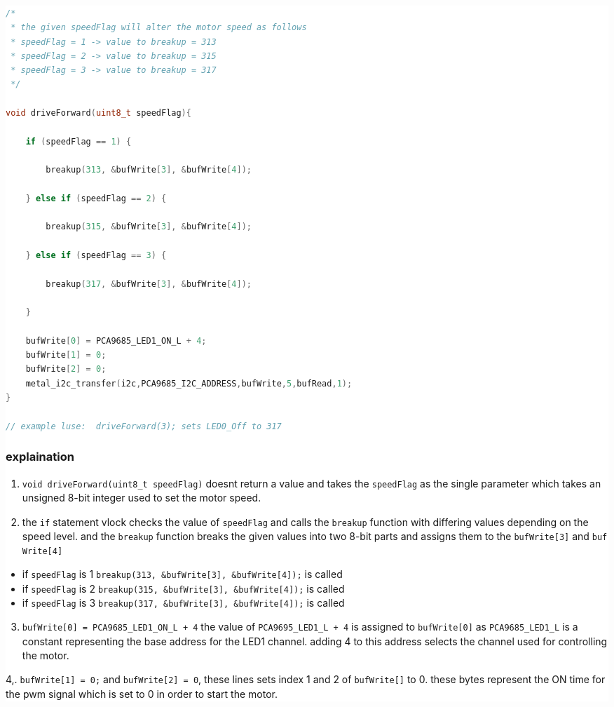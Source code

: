 ```c
/*
 * the given speedFlag will alter the motor speed as follows
 * speedFlag = 1 -> value to breakup = 313
 * speedFlag = 2 -> value to breakup = 315 
 * speedFlag = 3 -> value to breakup = 317
 */

void driveForward(uint8_t speedFlag){

    if (speedFlag == 1) {

        breakup(313, &bufWrite[3], &bufWrite[4]);

    } else if (speedFlag == 2) {

        breakup(315, &bufWrite[3], &bufWrite[4]);

    } else if (speedFlag == 3) {

        breakup(317, &bufWrite[3], &bufWrite[4]);

    }

    bufWrite[0] = PCA9685_LED1_ON_L + 4;
    bufWrite[1] = 0;
    bufWrite[2] = 0;
    metal_i2c_transfer(i2c,PCA9685_I2C_ADDRESS,bufWrite,5,bufRead,1);
}

// example luse:  driveForward(3); sets LED0_Off to 317
```

###  explaination 

1.  `void driveForward(uint8_t speedFlag)` doesnt return a value and takes the `speedFlag` as the single parameter which takes an unsigned 8-bit integer used to set the motor speed.

2.  the `if` statement vlock checks the value of `speedFlag` and calls the `breakup` function with differing values depending on the speed level. and the `breakup` function breaks the given values into two 8-bit parts and assigns them to the `bufWrite[3]` and `bufWrite[4]`

-  if `speedFlag` is 1 `breakup(313, &bufWrite[3], &bufWrite[4]);` is called
-  if `speedFlag` is 2 `breakup(315, &bufWrite[3], &bufWrite[4]);` is called
-  if `speedFlag` is 3 `breakup(317, &bufWrite[3], &bufWrite[4]);` is called

3.  `bufWrite[0] = PCA9685_LED1_ON_L + 4` the value of `PCA9695_LED1_L + 4` is assigned to `bufWrite[0]` as `PCA9685_LED1_L` is a constant representing the base address for the LED1 channel.  adding 4 to this address selects the channel used for controlling the motor.

4,.  `bufWrite[1] = 0;` and `bufWrite[2] = 0`, these lines sets index 1 and 2 of `bufWrite[]` to 0.  these bytes represent the ON time for the pwm signal which is set to 0 in order to start the motor.
